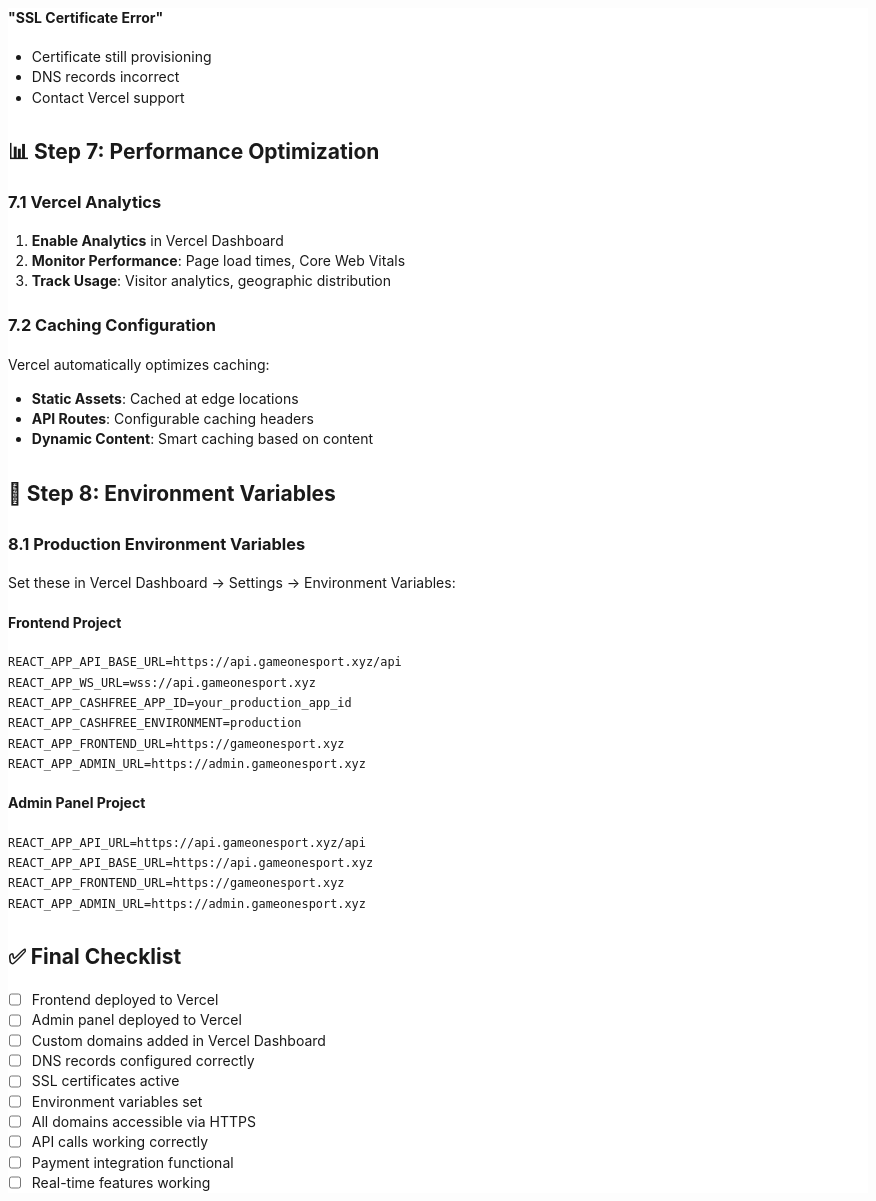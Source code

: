#### "SSL Certificate Error"
- Certificate still provisioning
- DNS records incorrect
- Contact Vercel support

## 📊 Step 7: Performance Optimization

### 7.1 Vercel Analytics

1. **Enable Analytics** in Vercel Dashboard
2. **Monitor Performance**: Page load times, Core Web Vitals
3. **Track Usage**: Visitor analytics, geographic distribution

### 7.2 Caching Configuration

Vercel automatically optimizes caching:

- **Static Assets**: Cached at edge locations
- **API Routes**: Configurable caching headers
- **Dynamic Content**: Smart caching based on content

## 🔧 Step 8: Environment Variables

### 8.1 Production Environment Variables

Set these in Vercel Dashboard → Settings → Environment Variables:

#### Frontend Project
```env
REACT_APP_API_BASE_URL=https://api.gameonesport.xyz/api
REACT_APP_WS_URL=wss://api.gameonesport.xyz
REACT_APP_CASHFREE_APP_ID=your_production_app_id
REACT_APP_CASHFREE_ENVIRONMENT=production
REACT_APP_FRONTEND_URL=https://gameonesport.xyz
REACT_APP_ADMIN_URL=https://admin.gameonesport.xyz
```

#### Admin Panel Project
```env
REACT_APP_API_URL=https://api.gameonesport.xyz/api
REACT_APP_API_BASE_URL=https://api.gameonesport.xyz
REACT_APP_FRONTEND_URL=https://gameonesport.xyz
REACT_APP_ADMIN_URL=https://admin.gameonesport.xyz
```

## ✅ Final Checklist

- [ ] Frontend deployed to Vercel
- [ ] Admin panel deployed to Vercel
- [ ] Custom domains added in Vercel Dashboard
- [ ] DNS records configured correctly
- [ ] SSL certificates active
- [ ] Environment variables set
- [ ] All domains accessible via HTTPS
- [ ] API calls working correctly
- [ ] Payment integration functional
- [ ] Real-time features working
